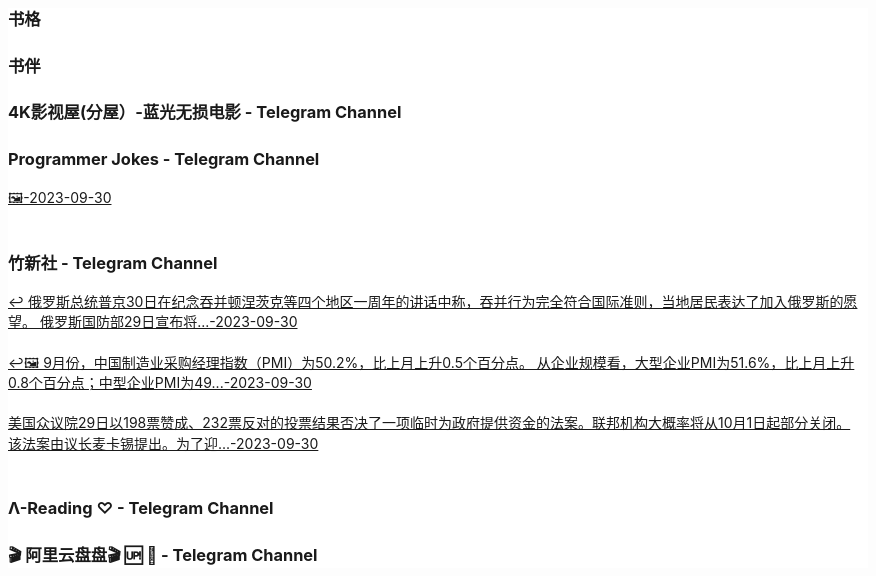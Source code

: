 

###  书格







###  书伴









###  4K影视屋(分屋）-蓝光无损电影 - Telegram Channel







###  Programmer Jokes - Telegram Channel

<a target=_blank rel=nofollow href="https://t.me/programmerjokes/2942" >🖼-2023-09-30</a><br/><br/>





###  竹新社 - Telegram Channel

<a target=_blank rel=nofollow href="https://t.me/tnews365/28315" >↩️ 俄罗斯总统普京30日在纪念吞并顿涅茨克等四个地区一周年的讲话中称，吞并行为完全符合国际准则，当地居民表达了加入俄罗斯的愿望。 俄罗斯国防部29日宣布将...-2023-09-30</a><br/><br/><a target=_blank rel=nofollow href="https://t.me/tnews365/28312" >↩️🖼 9月份，中国制造业采购经理指数（PMI）为50.2%，比上月上升0.5个百分点。 从企业规模看，大型企业PMI为51.6%，比上月上升0.8个百分点；中型企业PMI为49...-2023-09-30</a><br/><br/><a target=_blank rel=nofollow href="https://t.me/tnews365/28311" >美国众议院29日以198票赞成、232票反对的投票结果否决了一项临时为政府提供资金的法案。联邦机构大概率将从10月1日起部分关闭。 该法案由议长麦卡锡提出。为了迎...-2023-09-30</a><br/><br/>





###  Λ-Reading ♡ - Telegram Channel







###  🎬 阿里云盘盘🎬 🆙 🚦 - Telegram Channel
